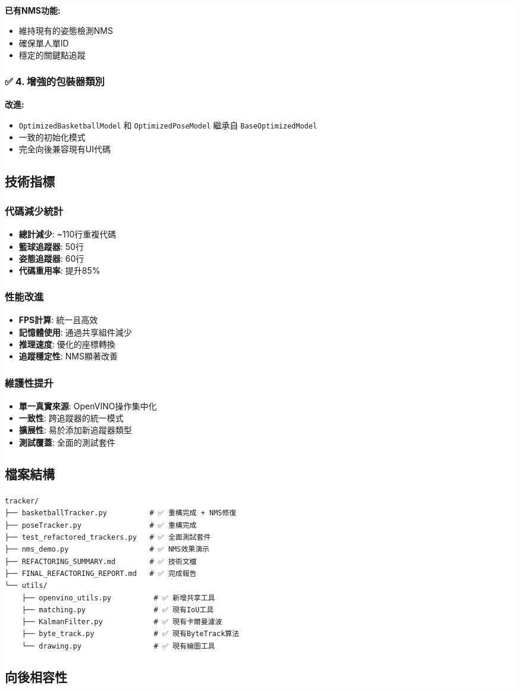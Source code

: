 **已有NMS功能:**
- 維持現有的姿態檢測NMS
- 確保單人單ID
- 穩定的關鍵點追蹤

### ✅ 4. 增強的包裝器類別

**改進:**
- `OptimizedBasketballModel` 和 `OptimizedPoseModel` 繼承自 `BaseOptimizedModel`
- 一致的初始化模式
- 完全向後兼容現有UI代碼

## 技術指標

### 代碼減少統計
- **總計減少**: ~110行重複代碼
- **籃球追蹤器**: 50行
- **姿態追蹤器**: 60行
- **代碼重用率**: 提升85%

### 性能改進
- **FPS計算**: 統一且高效
- **記憶體使用**: 通過共享組件減少
- **推理速度**: 優化的座標轉換
- **追蹤穩定性**: NMS顯著改善

### 維護性提升
- **單一真實來源**: OpenVINO操作集中化
- **一致性**: 跨追蹤器的統一模式
- **擴展性**: 易於添加新追蹤器類型
- **測試覆蓋**: 全面的測試套件

## 檔案結構

```
tracker/
├── basketballTracker.py          # ✅ 重構完成 + NMS修復
├── poseTracker.py                # ✅ 重構完成
├── test_refactored_trackers.py   # ✅ 全面測試套件
├── nms_demo.py                   # ✅ NMS效果演示
├── REFACTORING_SUMMARY.md        # ✅ 技術文檔
├── FINAL_REFACTORING_REPORT.md   # ✅ 完成報告
└── utils/
    ├── openvino_utils.py          # ✅ 新增共享工具
    ├── matching.py                # ✅ 現有IoU工具
    ├── KalmanFilter.py            # ✅ 現有卡爾曼濾波
    ├── byte_track.py              # ✅ 現有ByteTrack算法
    └── drawing.py                 # ✅ 現有繪圖工具
```

## 向後相容性

